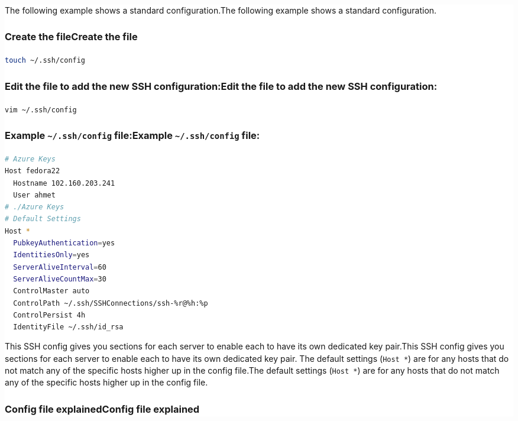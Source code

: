 <span data-ttu-id="93c9f-171">The following example shows a standard configuration.</span><span class="sxs-lookup"><span data-stu-id="93c9f-171">The following example shows a standard configuration.</span></span>

### <a name="create-the-file"></a><span data-ttu-id="93c9f-172">Create the file</span><span class="sxs-lookup"><span data-stu-id="93c9f-172">Create the file</span></span>

```bash
touch ~/.ssh/config
```

### <a name="edit-the-file-to-add-the-new-ssh-configuration"></a><span data-ttu-id="93c9f-173">Edit the file to add the new SSH configuration:</span><span class="sxs-lookup"><span data-stu-id="93c9f-173">Edit the file to add the new SSH configuration:</span></span>

```bash
vim ~/.ssh/config
```

### <a name="example-sshconfig-file"></a><span data-ttu-id="93c9f-174">Example `~/.ssh/config` file:</span><span class="sxs-lookup"><span data-stu-id="93c9f-174">Example `~/.ssh/config` file:</span></span>

```bash
# Azure Keys
Host fedora22
  Hostname 102.160.203.241
  User ahmet
# ./Azure Keys
# Default Settings
Host *
  PubkeyAuthentication=yes
  IdentitiesOnly=yes
  ServerAliveInterval=60
  ServerAliveCountMax=30
  ControlMaster auto
  ControlPath ~/.ssh/SSHConnections/ssh-%r@%h:%p
  ControlPersist 4h
  IdentityFile ~/.ssh/id_rsa
```

<span data-ttu-id="93c9f-175">This SSH config gives you sections for each server to enable each to have its own dedicated key pair.</span><span class="sxs-lookup"><span data-stu-id="93c9f-175">This SSH config gives you sections for each server to enable each to have its own dedicated key pair.</span></span> <span data-ttu-id="93c9f-176">The default settings (`Host *`) are for any hosts that do not match any of the specific hosts higher up in the config file.</span><span class="sxs-lookup"><span data-stu-id="93c9f-176">The default settings (`Host *`) are for any hosts that do not match any of the specific hosts higher up in the config file.</span></span>

### <a name="config-file-explained"></a><span data-ttu-id="93c9f-177">Config file explained</span><span class="sxs-lookup"><span data-stu-id="93c9f-177">Config file explained</span></span>
